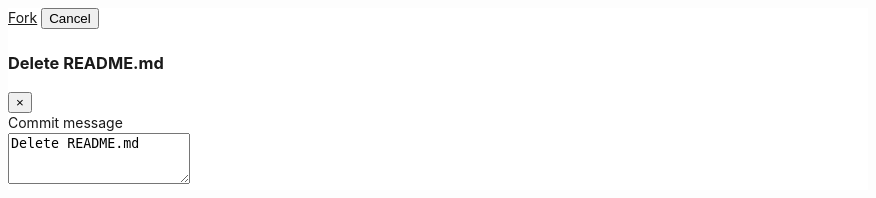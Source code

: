 </span>
<a class="js-fork-suggestion-button btn btn-grouped btn-inverted btn-new" rel="nofollow" data-method="post" href="/Rice-Coding-Bootcamp/RICEHOU201811DATA2/blob/master/class-tth/15-Interactive-Visualizations-and-Dashboards/hw/Instructions/README.md">Fork</a>
<button class="js-cancel-fork-suggestion-button btn btn-grouped" type="button">
Cancel
</button>
</div>


<div class="blob-viewer hidden" data-type="simple" data-url="/Rice-Coding-Bootcamp/RICEHOU201811DATA2/blob/master/class-tth/15-Interactive-Visualizations-and-Dashboards/hw/Instructions/README.md?format=json&amp;viewer=simple">
<div class="text-center prepend-top-default append-bottom-default">
<i aria-hidden="true" aria-label="Loading content…" class="fa fa-spinner fa-spin fa-2x"></i>
</div>

</div>

<div class="blob-viewer" data-rich-type="markup" data-type="rich" data-url="/Rice-Coding-Bootcamp/RICEHOU201811DATA2/blob/master/class-tth/15-Interactive-Visualizations-and-Dashboards/hw/Instructions/README.md?format=json&amp;viewer=rich">
<div class="text-center prepend-top-default append-bottom-default">
<i aria-hidden="true" aria-label="Loading content…" class="fa fa-spinner fa-spin fa-2x"></i>
</div>

</div>


</article>
</div>

<div class="modal" id="modal-remove-blob">
<div class="modal-dialog">
<div class="modal-content">
<div class="modal-header">
<h3 class="page-title">Delete README.md</h3>
<button aria-label="Close" class="close" data-dismiss="modal" type="button">
<span aria-hidden="true">&times;</span>
</button>
</div>
<div class="modal-body">
<form class="js-delete-blob-form js-quick-submit js-requires-input" action="/Rice-Coding-Bootcamp/RICEHOU201811DATA2/blob/master/class-tth/15-Interactive-Visualizations-and-Dashboards/hw/Instructions/README.md" accept-charset="UTF-8" method="post"><input name="utf8" type="hidden" value="&#x2713;" /><input type="hidden" name="_method" value="delete" /><input type="hidden" name="authenticity_token" value="1lpztEJKtGzRstLW2b+r8fV3Enb7s5aX+NnOeAm/PqZ7eNS8yowI8qPkbtLAY/sOoV7GW/vCWGn6Y5plDV/9Dg==" /><div class="form-group row commit_message-group">
<label class="col-form-label col-sm-2" for="commit_message-c11c172ae7c95f0746139a3477b76740">Commit message
</label><div class="col-sm-10">
<div class="commit-message-container">
<div class="max-width-marker"></div>
<textarea name="commit_message" id="commit_message-c11c172ae7c95f0746139a3477b76740" class="form-control js-commit-message" placeholder="Delete README.md" required="required" rows="3">
Delete README.md</textarea>
</div>
</div>
</div>
